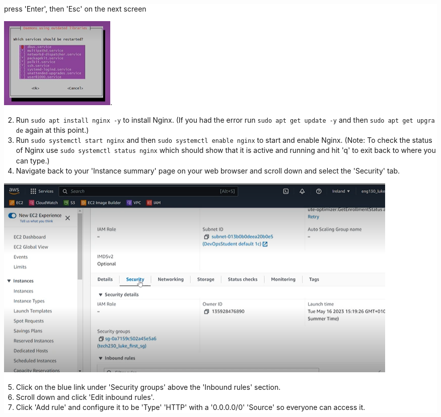 press 'Enter', then 'Esc' on the next screen

![2nd error page](/images/error_kernel2.png).

2. Run `sudo apt install nginx -y` to install Nginx. (If you had the error run `sudo apt get update -y` and then `sudo apt get upgrade` again at this point.)
3. Run `sudo systemctl start nginx` and then `sudo systemctl enable nginx` to start and enable Nginx. (Note: To check the status of Nginx use `sudo systemctl status nginx` which should show that it is active and running and hit 'q' to exit back to where you can type.)
4. Navigate back to your 'Instance summary' page on your web browser and scroll down and select the 'Security' tab.

![Security Tab](/images/security_tab.png)

5. Click on the blue link under 'Security groups' above the 'Inbound rules' section.
6. Scroll down and click 'Edit inbound rules'.
7. Click 'Add rule' and configure it to be 'Type' 'HTTP' with a '0.0.0.0/0' 'Source' so everyone can access it.
